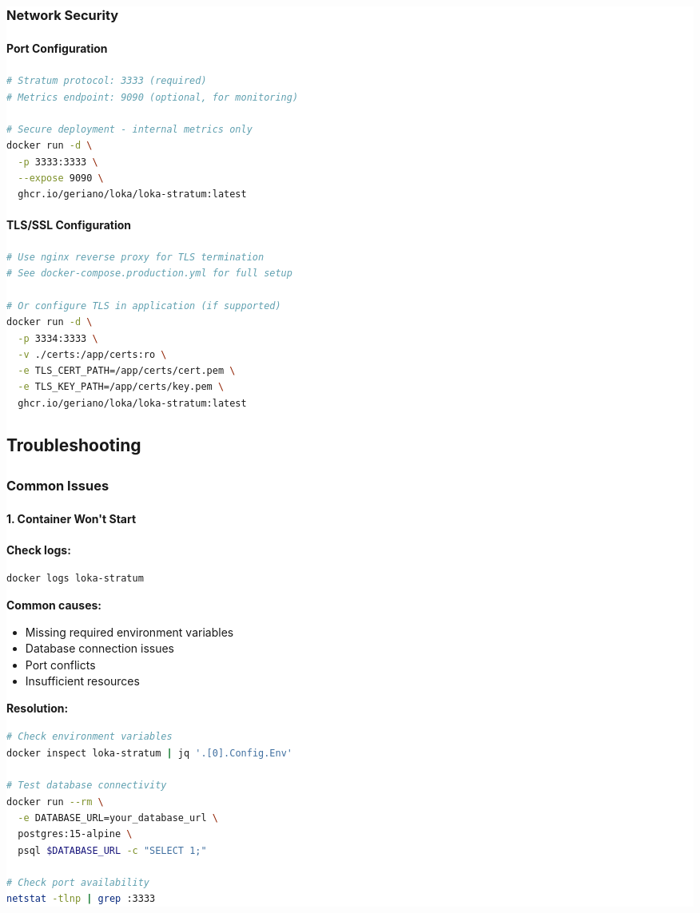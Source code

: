 ### Network Security

#### Port Configuration
```bash
# Stratum protocol: 3333 (required)
# Metrics endpoint: 9090 (optional, for monitoring)

# Secure deployment - internal metrics only
docker run -d \
  -p 3333:3333 \
  --expose 9090 \
  ghcr.io/geriano/loka/loka-stratum:latest
```

#### TLS/SSL Configuration
```bash
# Use nginx reverse proxy for TLS termination
# See docker-compose.production.yml for full setup

# Or configure TLS in application (if supported)
docker run -d \
  -p 3334:3333 \
  -v ./certs:/app/certs:ro \
  -e TLS_CERT_PATH=/app/certs/cert.pem \
  -e TLS_KEY_PATH=/app/certs/key.pem \
  ghcr.io/geriano/loka/loka-stratum:latest
```

## Troubleshooting

### Common Issues

#### 1. Container Won't Start

**Check logs:**
```bash
docker logs loka-stratum
```

**Common causes:**
- Missing required environment variables
- Database connection issues
- Port conflicts
- Insufficient resources

**Resolution:**
```bash
# Check environment variables
docker inspect loka-stratum | jq '.[0].Config.Env'

# Test database connectivity
docker run --rm \
  -e DATABASE_URL=your_database_url \
  postgres:15-alpine \
  psql $DATABASE_URL -c "SELECT 1;"

# Check port availability
netstat -tlnp | grep :3333
```
